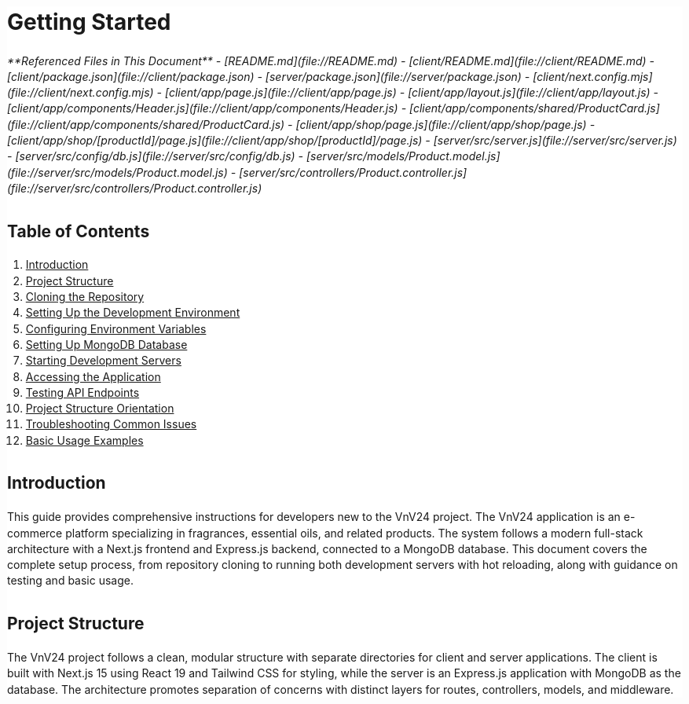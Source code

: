 # Getting Started

<cite>
**Referenced Files in This Document**   
- [README.md](file://README.md)
- [client/README.md](file://client/README.md)
- [client/package.json](file://client/package.json)
- [server/package.json](file://server/package.json)
- [client/next.config.mjs](file://client/next.config.mjs)
- [client/app/page.js](file://client/app/page.js)
- [client/app/layout.js](file://client/app/layout.js)
- [client/app/components/Header.js](file://client/app/components/Header.js)
- [client/app/components/shared/ProductCard.js](file://client/app/components/shared/ProductCard.js)
- [client/app/shop/page.js](file://client/app/shop/page.js)
- [client/app/shop/[productId]/page.js](file://client/app/shop/[productId]/page.js)
- [server/src/server.js](file://server/src/server.js)
- [server/src/config/db.js](file://server/src/config/db.js)
- [server/src/models/Product.model.js](file://server/src/models/Product.model.js)
- [server/src/controllers/Product.controller.js](file://server/src/controllers/Product.controller.js)
</cite>

## Table of Contents
1. [Introduction](#introduction)
2. [Project Structure](#project-structure)
3. [Cloning the Repository](#cloning-the-repository)
4. [Setting Up the Development Environment](#setting-up-the-development-environment)
5. [Configuring Environment Variables](#configuring-environment-variables)
6. [Setting Up MongoDB Database](#setting-up-mongodb-database)
7. [Starting Development Servers](#starting-development-servers)
8. [Accessing the Application](#accessing-the-application)
9. [Testing API Endpoints](#testing-api-endpoints)
10. [Project Structure Orientation](#project-structure-orientation)
11. [Troubleshooting Common Issues](#troubleshooting-common-issues)
12. [Basic Usage Examples](#basic-usage-examples)

## Introduction
This guide provides comprehensive instructions for developers new to the VnV24 project. The VnV24 application is an e-commerce platform specializing in fragrances, essential oils, and related products. The system follows a modern full-stack architecture with a Next.js frontend and Express.js backend, connected to a MongoDB database. This document covers the complete setup process, from repository cloning to running both development servers with hot reloading, along with guidance on testing and basic usage.

## Project Structure
The VnV24 project follows a clean, modular structure with separate directories for client and server applications. The client is built with Next.js 15 using React 19 and Tailwind CSS for styling, while the server is an Express.js application with MongoDB as the database. The architecture promotes separation of concerns with distinct layers for routes, controllers, models, and middleware.
